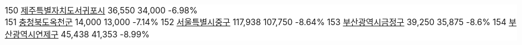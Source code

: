   <tr class="item">
    <td>150</td>
    <td><a href="/apt/제주특별자치도서귀포시">제주특별자치도서귀포시</a></td>
    <td>36,550</td>
    <td>34,000</td>
    <td>-6.98%</td>
  </tr>

  <tr>
    <td colspan="5">
      <script async src="https://pagead2.googlesyndication.com/pagead/js/adsbygoogle.js?client=ca-pub-3485438051770037"
          crossorigin="anonymous"></script>
      <ins class="adsbygoogle"
          style="display:block; text-align:center;"
          data-ad-layout="in-article"
          data-ad-format="fluid"
          data-ad-client="ca-pub-3485438051770037"
          data-ad-slot="2046582130"></ins>
      <script>
          (adsbygoogle = window.adsbygoogle || []).push({});
      </script>
    </td>
  </tr>            
            
  <tr class="item">
    <td>151</td>
    <td><a href="/apt/충청북도옥천군">충청북도옥천군</a></td>
    <td>14,000</td>
    <td>13,000</td>
    <td>-7.14%</td>
  </tr>

  <tr class="item">
    <td>152</td>
    <td><a href="/apt/서울특별시중구">서울특별시중구</a></td>
    <td>117,938</td>
    <td>107,750</td>
    <td>-8.64%</td>
  </tr>

  <tr class="item">
    <td>153</td>
    <td><a href="/apt/부산광역시금정구">부산광역시금정구</a></td>
    <td>39,250</td>
    <td>35,875</td>
    <td>-8.6%</td>
  </tr>

  <tr class="item">
    <td>154</td>
    <td><a href="/apt/부산광역시연제구">부산광역시연제구</a></td>
    <td>45,438</td>
    <td>41,353</td>
    <td>-8.99%</td>
  </tr>
